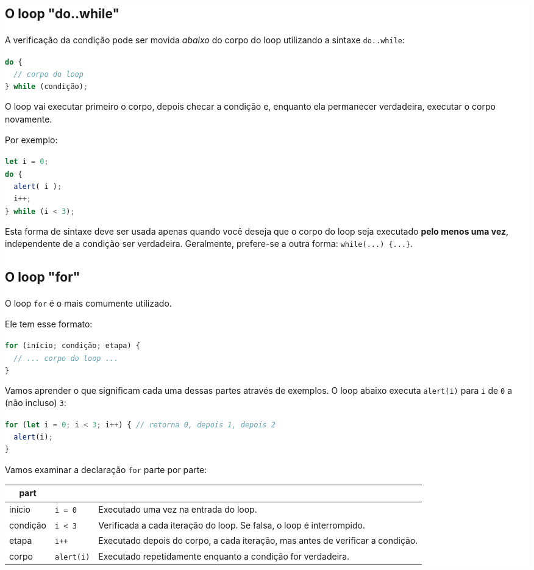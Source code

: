 ## O loop "do..while"

A verificação da condição pode ser movida *abaixo* do corpo do loop utilizando a sintaxe `do..while`:

```js
do {
  // corpo do loop
} while (condição);
```

O loop vai executar primeiro o corpo, depois checar a condição e, enquanto ela permanecer verdadeira, executar o corpo novamente.

Por exemplo:

```js run
let i = 0;
do {
  alert( i );
  i++;
} while (i < 3);
```

Esta forma de sintaxe deve ser usada apenas quando você deseja que o corpo do loop seja executado **pelo menos uma vez**, independente de a condição ser verdadeira. Geralmente, prefere-se a outra forma: `while(...) {...}`.

## O loop "for"

O loop `for` é o mais comumente utilizado.

Ele tem esse formato:

```js
for (início; condição; etapa) {
  // ... corpo do loop ...
}
```

Vamos aprender o que significam cada uma dessas partes através de exemplos. O loop abaixo executa `alert(i)` para `i` de `0` a (não incluso) `3`:

```js run
for (let i = 0; i < 3; i++) { // retorna 0, depois 1, depois 2
  alert(i);
}
```

Vamos examinar a declaração `for` parte por parte:

| part     |            |                                                                                |
|----------|------------|--------------------------------------------------------------------------------|
| início   | `i = 0`    | Executado uma vez na entrada do loop.                                          |
| condição | `i < 3`    | Verificada a cada iteração do loop. Se falsa, o loop é interrompido.           |
| etapa    | `i++`      | Executado depois do corpo, a cada iteração, mas antes de verificar a condição. |
| corpo    | `alert(i)` | Executado repetidamente enquanto a condição  for verdadeira.                   |
